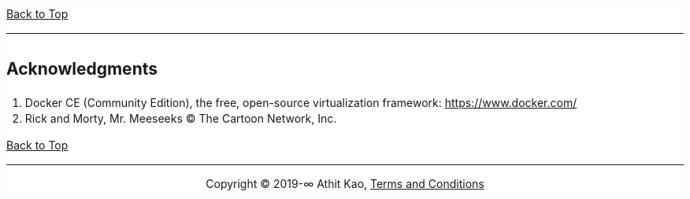 [Back to Top](#table-of-contents)

--------------------------------------------------------------------------------------------------

## Acknowledgments

1. Docker CE (Community Edition), the free, open-source virtualization framework: https://www.docker.com/
2. Rick and Morty, Mr. Meeseeks © The Cartoon Network, Inc.

[Back to Top](#table-of-contents)

--------------------------------------------------------------------------------------------------

<p align="center">Copyright © 2019-∞ Athit Kao, <a href="http://www.athitkao.com/tos.html" target="_blank">Terms and Conditions</a></p>